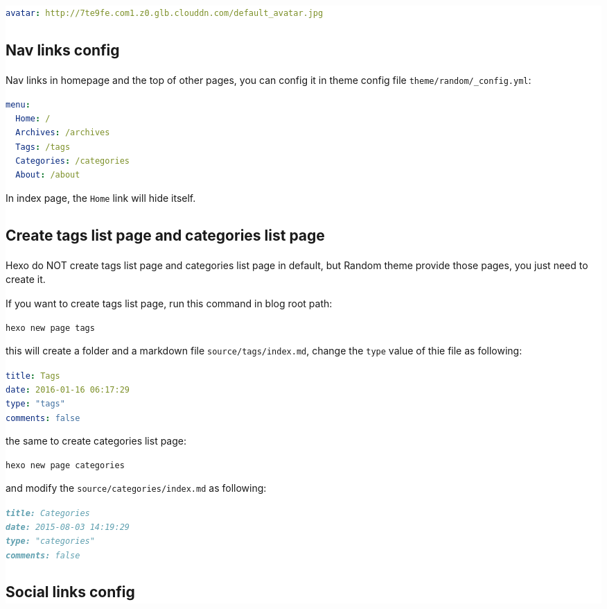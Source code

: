 ```yml
avatar: http://7te9fe.com1.z0.glb.clouddn.com/default_avatar.jpg
```

## Nav links config

Nav links in homepage and the top of other pages, you can config it in theme config file `theme/random/_config.yml`:

```yml
menu:
  Home: /
  Archives: /archives
  Tags: /tags
  Categories: /categories
  About: /about
```

In index page, the `Home` link will hide itself.

## Create tags list page and categories list page

Hexo do NOT create tags list page and categories list page in default, but Random theme provide those pages, you just need to create it.

If you want to create tags list page, run this command in blog root path:

```sh
hexo new page tags
```

this will create a folder and a markdown file `source/tags/index.md`, change the `type` value of thie file as following:

```yml
title: Tags
date: 2016-01-16 06:17:29
type: "tags"
comments: false
```

the same to create categories list page:

```sh
hexo new page categories
```

and modify the `source/categories/index.md` as following:

```md
title: Categories
date: 2015-08-03 14:19:29
type: "categories"
comments: false
```

## Social links config
